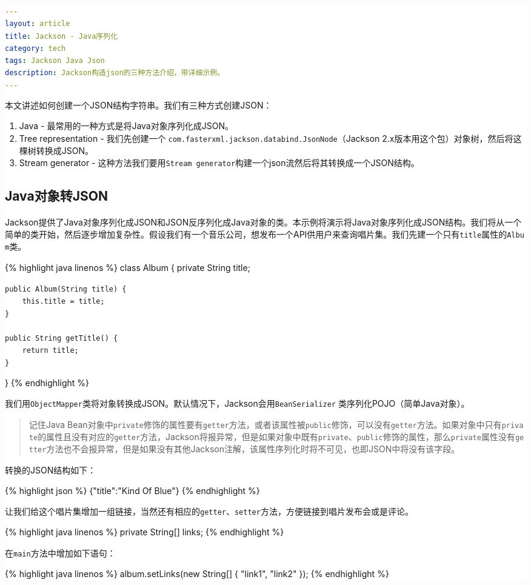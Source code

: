 ```yaml
---
layout: article
title: Jackson - Java序列化
category: tech
tags: Jackson Java Json
description: Jackson构造json的三种方法介绍，带详细示例。
---
```


本文讲述如何创建一个JSON结构字符串。我们有三种方式创建JSON：

1. Java - 最常用的一种方式是将Java对象序列化成JSON。
2. Tree representation - 我们先创建一个 `com.fasterxml.jackson.databind.JsonNode`（Jackson 2.x版本用这个包）对象树，然后将这棵树转换成JSON。
3. Stream generator - 这种方法我们要用`Stream generator`构建一个json流然后将其转换成一个JSON结构。

## Java对象转JSON

Jackson提供了Java对象序列化成JSON和JSON反序列化成Java对象的类。本示例将演示将Java对象序列化成JSON结构。我们将从一个简单的类开始，然后逐步增加复杂性。假设我们有一个音乐公司，想发布一个API供用户来查询唱片集。我们先建一个只有`title`属性的`Album`类。

{% highlight java linenos %}
class Album {
    private String title;
 
    public Album(String title) {
        this.title = title;
    }
     
    public String getTitle() {
        return title;
    }
}
{% endhighlight %}

我们用`ObjectMapper`类将对象转换成JSON。默认情况下，Jackson会用`BeanSerializer` 类序列化POJO（简单Java对象）。
>    记住Java Bean对象中`private`修饰的属性要有`getter`方法，或者该属性被`public`修饰，可以没有`getter`方法。如果对象中只有`private`的属性且没有对应的`getter`方法，Jackson将报异常，但是如果对象中既有`private`、`public`修饰的属性，那么`private`属性没有`getter`方法也不会报异常，但是如果没有其他Jackson注解，该属性序列化时将不可见，也即JSON中将没有该字段。

转换的JSON结构如下：

{% highlight json %}
{"title":"Kind Of Blue"}
{% endhighlight %}

让我们给这个唱片集增加一组链接，当然还有相应的`getter`、`setter`方法，方便链接到唱片发布会或是评论。

{% highlight java linenos %}
private String[] links;
{% endhighlight  %}

在`main`方法中增加如下语句：

{% highlight java linenos %}
album.setLinks(new String[] { "link1", "link2" });
{% endhighlight  %}

